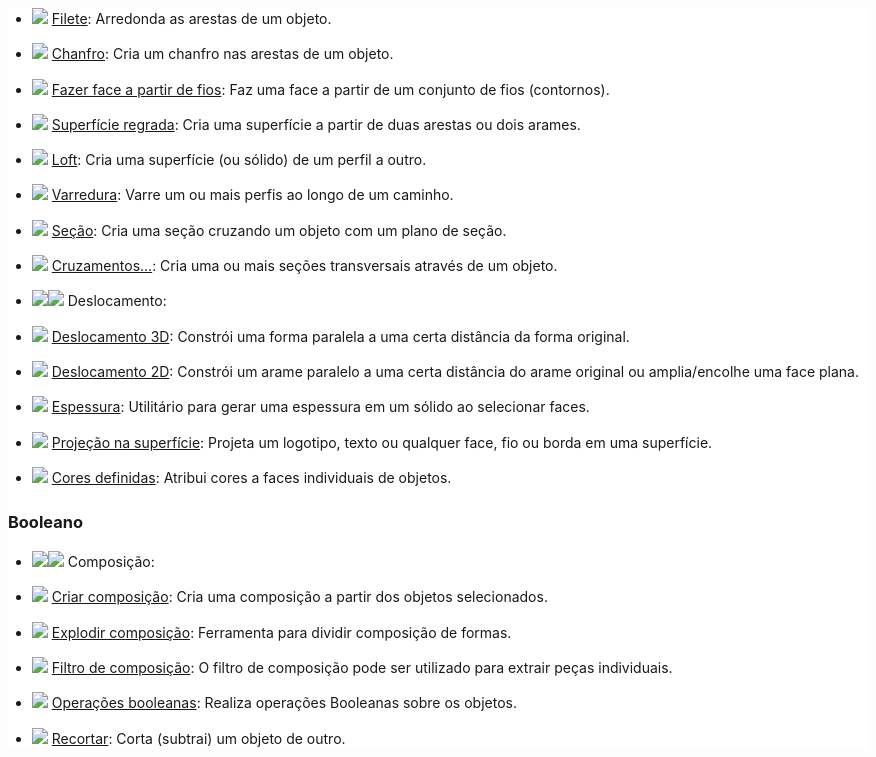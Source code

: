- ![](/images/Part_Fillet.svg) [Filete](/Part_Fillet/pt-br "Part Fillet/pt-br"): Arredonda as arestas de um objeto.

- ![](/images/Part_Chamfer.svg) [Chanfro](/Part_Chamfer/pt-br "Part Chamfer/pt-br"): Cria um chanfro nas arestas de um objeto.

- ![](/images/Part_MakeFace.svg) [Fazer face a partir de fios](/Part_MakeFace/pt-br "Part MakeFace/pt-br"): Faz uma face a partir de um conjunto de fios (contornos).

- ![](/images/Part_RuledSurface.svg) [Superfície regrada](/Part_RuledSurface/pt-br "Part RuledSurface/pt-br"): Cria uma superfície a partir de duas arestas ou dois arames.

- ![](/images/Part_Loft.svg) [Loft](/Part_Loft/pt-br "Part Loft/pt-br"): Cria uma superfície (ou sólido) de um perfil a outro.

- ![](/images/Part_Sweep.svg) [Varredura](/Part_Sweep/pt-br "Part Sweep/pt-br"): Varre um ou mais perfis ao longo de um caminho.

- ![](/images/Part_Section.svg) [Seção](/Part_Section/pt-br "Part Section/pt-br"): Cria uma seção cruzando um objeto com um plano de seção.

- ![](/images/Part_CrossSections.svg) [Cruzamentos...](/Part_CrossSections/pt-br "Part CrossSections/pt-br"): Cria uma ou mais seções transversais através de um objeto.

- ![](/images/Part_Offset.svg)![](/images/Toolbar_flyout_arrow_blue_background.svg) Deslocamento:

- ![](/images/Part_Offset.svg) [Deslocamento 3D](/Part_Offset/pt-br "Part Offset/pt-br"): Constrói uma forma paralela a uma certa distância da forma original.

- ![](/images/Part_Offset2D.svg) [Deslocamento 2D](/Part_Offset2D/pt-br "Part Offset2D/pt-br"): Constrói um arame paralelo a uma certa distância do arame original ou amplia/encolhe uma face plana.

- ![](/images/Part_Thickness.svg) [Espessura](/Part_Thickness/pt-br "Part Thickness/pt-br"): Utilitário para gerar uma espessura em um sólido ao selecionar faces.

- ![](/images/Part_ProjectionOnSurface.svg) [Projeção na superfície](/Part_ProjectionOnSurface/pt-br "Part ProjectionOnSurface/pt-br"): Projeta um logotipo, texto ou qualquer face, fio ou borda em uma superfície.

- ![](/images/Part_FaceColors.svg) [Cores definidas](/Part_FaceColors/pt-br "Part FaceColors/pt-br"): Atribui cores a faces individuais de objetos.

### Booleano

- ![](/images/Part_Compound.svg)![](/images/Toolbar_flyout_arrow_blue_background.svg) Composição:

- ![](/images/Part_Compound.svg) [Criar composição](/Part_Compound/pt-br "Part Compound/pt-br"): Cria uma composição a partir dos objetos selecionados.

- ![](/images/Part_ExplodeCompound.svg) [Explodir composição](/Part_ExplodeCompound/pt-br "Part ExplodeCompound/pt-br"): Ferramenta para dividir composição de formas.

- ![](/images/Part_CompoundFilter.svg) [Filtro de composição](/Part_CompoundFilter/pt-br "Part CompoundFilter/pt-br"): O filtro de composição pode ser utilizado para extrair peças individuais.

- ![](/images/Part_Booleans.svg) [Operações booleanas](/Part_Boolean/pt-br "Part Boolean/pt-br"): Realiza operações Booleanas sobre os objetos.

- ![](/images/Part_Cut.svg) [Recortar](/Part_Cut/pt-br "Part Cut/pt-br"): Corta (subtrai) um objeto de outro.
